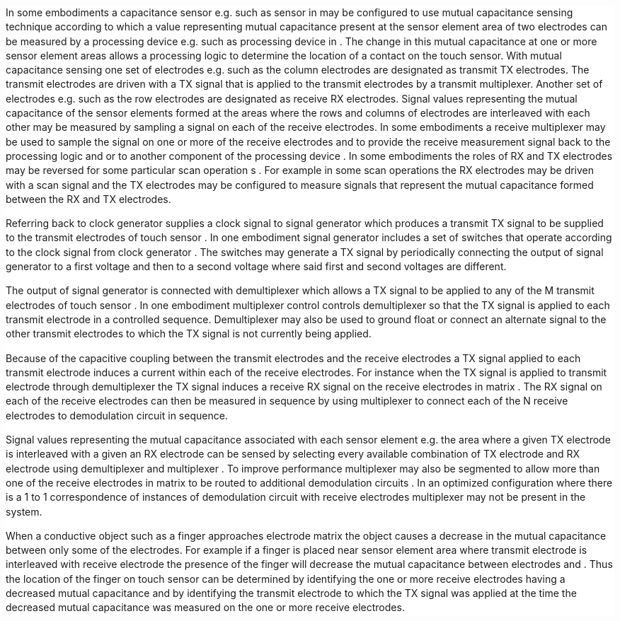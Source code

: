 In some embodiments a capacitance sensor e.g. such as sensor in may be configured to use mutual capacitance sensing technique according to which a value representing mutual capacitance present at the sensor element area of two electrodes can be measured by a processing device e.g. such as processing device in . The change in this mutual capacitance at one or more sensor element areas allows a processing logic to determine the location of a contact on the touch sensor. With mutual capacitance sensing one set of electrodes e.g. such as the column electrodes are designated as transmit TX electrodes. The transmit electrodes are driven with a TX signal that is applied to the transmit electrodes by a transmit multiplexer. Another set of electrodes e.g. such as the row electrodes are designated as receive RX electrodes. Signal values representing the mutual capacitance of the sensor elements formed at the areas where the rows and columns of electrodes are interleaved with each other may be measured by sampling a signal on each of the receive electrodes. In some embodiments a receive multiplexer may be used to sample the signal on one or more of the receive electrodes and to provide the receive measurement signal back to the processing logic and or to another component of the processing device . In some embodiments the roles of RX and TX electrodes may be reversed for some particular scan operation s . For example in some scan operations the RX electrodes may be driven with a scan signal and the TX electrodes may be configured to measure signals that represent the mutual capacitance formed between the RX and TX electrodes.

Referring back to clock generator supplies a clock signal to signal generator which produces a transmit TX signal to be supplied to the transmit electrodes of touch sensor . In one embodiment signal generator includes a set of switches that operate according to the clock signal from clock generator . The switches may generate a TX signal by periodically connecting the output of signal generator to a first voltage and then to a second voltage where said first and second voltages are different.

The output of signal generator is connected with demultiplexer which allows a TX signal to be applied to any of the M transmit electrodes of touch sensor . In one embodiment multiplexer control controls demultiplexer so that the TX signal is applied to each transmit electrode in a controlled sequence. Demultiplexer may also be used to ground float or connect an alternate signal to the other transmit electrodes to which the TX signal is not currently being applied.

Because of the capacitive coupling between the transmit electrodes and the receive electrodes a TX signal applied to each transmit electrode induces a current within each of the receive electrodes. For instance when the TX signal is applied to transmit electrode through demultiplexer the TX signal induces a receive RX signal on the receive electrodes in matrix . The RX signal on each of the receive electrodes can then be measured in sequence by using multiplexer to connect each of the N receive electrodes to demodulation circuit in sequence.

Signal values representing the mutual capacitance associated with each sensor element e.g. the area where a given TX electrode is interleaved with a given an RX electrode can be sensed by selecting every available combination of TX electrode and RX electrode using demultiplexer and multiplexer . To improve performance multiplexer may also be segmented to allow more than one of the receive electrodes in matrix to be routed to additional demodulation circuits . In an optimized configuration where there is a 1 to 1 correspondence of instances of demodulation circuit with receive electrodes multiplexer may not be present in the system.

When a conductive object such as a finger approaches electrode matrix the object causes a decrease in the mutual capacitance between only some of the electrodes. For example if a finger is placed near sensor element area where transmit electrode is interleaved with receive electrode the presence of the finger will decrease the mutual capacitance between electrodes and . Thus the location of the finger on touch sensor can be determined by identifying the one or more receive electrodes having a decreased mutual capacitance and by identifying the transmit electrode to which the TX signal was applied at the time the decreased mutual capacitance was measured on the one or more receive electrodes.
